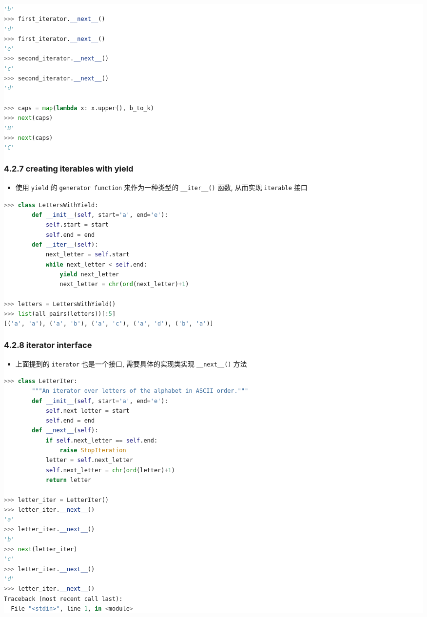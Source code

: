 ```python
'b'
>>> first_iterator.__next__()
'd'
>>> first_iterator.__next__()
'e'
>>> second_iterator.__next__()
'c'
>>> second_iterator.__next__()
'd'

>>> caps = map(lambda x: x.upper(), b_to_k)
>>> next(caps)
'B'
>>> next(caps)
'C'
```


### 4.2.7 creating iterables with yield
- 使用 `yield` 的 `generator function` 来作为一种类型的 `__iter__()` 函数, 从而实现 `iterable` 接口
```python
>>> class LettersWithYield:
        def __init__(self, start='a', end='e'):
            self.start = start
            self.end = end
        def __iter__(self):
            next_letter = self.start
            while next_letter < self.end:
                yield next_letter
                next_letter = chr(ord(next_letter)+1)

>>> letters = LettersWithYield()
>>> list(all_pairs(letters))[:5]
[('a', 'a'), ('a', 'b'), ('a', 'c'), ('a', 'd'), ('b', 'a')]
```


### 4.2.8 iterator interface
- 上面提到的 `iterator` 也是一个接口, 需要具体的实现类实现 `__next__()` 方法
```python
>>> class LetterIter:
        """An iterator over letters of the alphabet in ASCII order."""
        def __init__(self, start='a', end='e'):
            self.next_letter = start
            self.end = end
        def __next__(self):
            if self.next_letter == self.end:
                raise StopIteration
            letter = self.next_letter
            self.next_letter = chr(ord(letter)+1)
            return letter

>>> letter_iter = LetterIter()
>>> letter_iter.__next__()
'a'
>>> letter_iter.__next__()
'b'
>>> next(letter_iter)
'c'
>>> letter_iter.__next__()
'd'
>>> letter_iter.__next__()
Traceback (most recent call last):
  File "<stdin>", line 1, in <module>
```